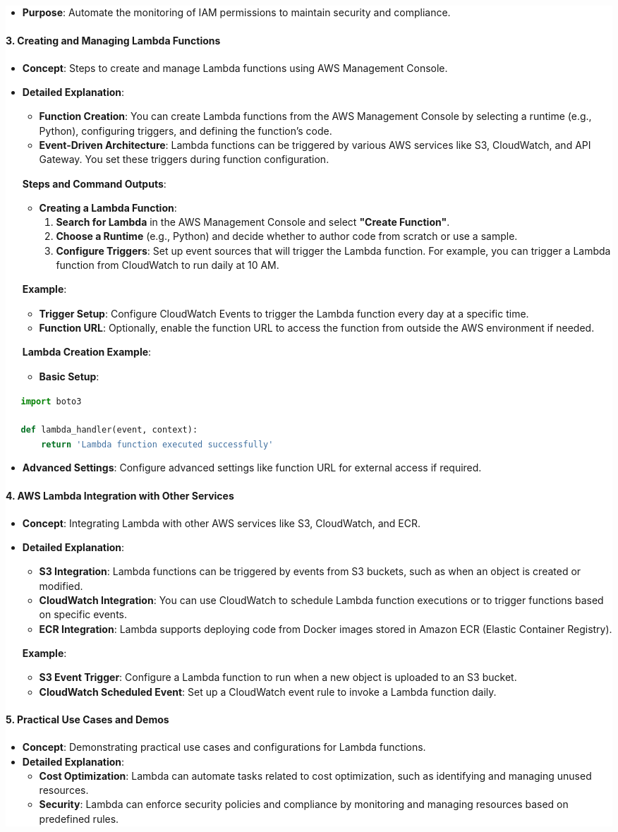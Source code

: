   - **Purpose**: Automate the monitoring of IAM permissions to maintain security and compliance.

#### 3. **Creating and Managing Lambda Functions**

- **Concept**: Steps to create and manage Lambda functions using AWS Management Console.
- **Detailed Explanation**:
  - **Function Creation**: You can create Lambda functions from the AWS Management Console by selecting a runtime (e.g., Python), configuring triggers, and defining the function’s code.
  - **Event-Driven Architecture**: Lambda functions can be triggered by various AWS services like S3, CloudWatch, and API Gateway. You set these triggers during function configuration.

  **Steps and Command Outputs**:
  - **Creating a Lambda Function**:
    1. **Search for Lambda** in the AWS Management Console and select **"Create Function"**.
    2. **Choose a Runtime** (e.g., Python) and decide whether to author code from scratch or use a sample.
    3. **Configure Triggers**: Set up event sources that will trigger the Lambda function. For example, you can trigger a Lambda function from CloudWatch to run daily at 10 AM.

  **Example**:
  - **Trigger Setup**: Configure CloudWatch Events to trigger the Lambda function every day at a specific time.
  - **Function URL**: Optionally, enable the function URL to access the function from outside the AWS environment if needed.

  **Lambda Creation Example**:
  - **Basic Setup**:
 ```python
    import boto3

    def lambda_handler(event, context):
        return 'Lambda function executed successfully'
 ```
  - **Advanced Settings**: Configure advanced settings like function URL for external access if required.

#### 4. **AWS Lambda Integration with Other Services**

- **Concept**: Integrating Lambda with other AWS services like S3, CloudWatch, and ECR.
- **Detailed Explanation**:
  - **S3 Integration**: Lambda functions can be triggered by events from S3 buckets, such as when an object is created or modified.
  - **CloudWatch Integration**: You can use CloudWatch to schedule Lambda function executions or to trigger functions based on specific events.
  - **ECR Integration**: Lambda supports deploying code from Docker images stored in Amazon ECR (Elastic Container Registry).

  **Example**:
  - **S3 Event Trigger**: Configure a Lambda function to run when a new object is uploaded to an S3 bucket.
  - **CloudWatch Scheduled Event**: Set up a CloudWatch event rule to invoke a Lambda function daily.

#### 5. **Practical Use Cases and Demos**

- **Concept**: Demonstrating practical use cases and configurations for Lambda functions.
- **Detailed Explanation**:
  - **Cost Optimization**: Lambda can automate tasks related to cost optimization, such as identifying and managing unused resources.
  - **Security**: Lambda can enforce security policies and compliance by monitoring and managing resources based on predefined rules.
